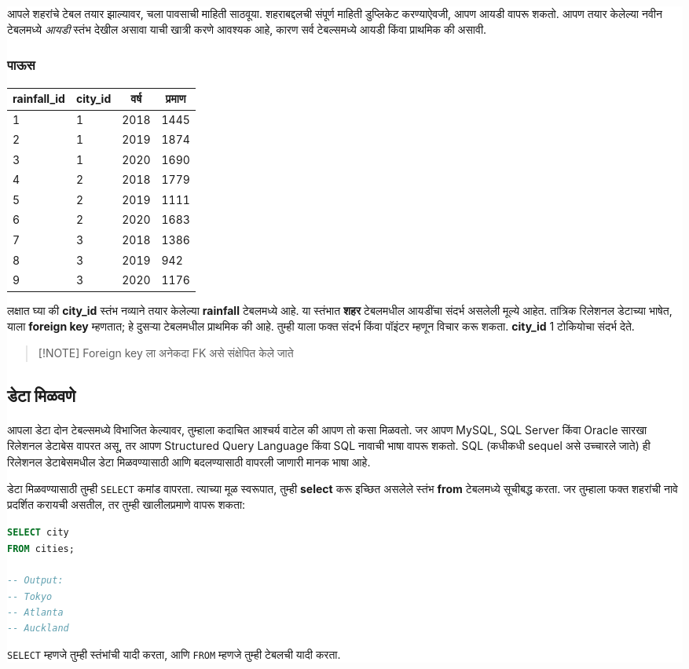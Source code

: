 आपले शहरांचे टेबल तयार झाल्यावर, चला पावसाची माहिती साठवूया. शहराबद्दलची संपूर्ण माहिती डुप्लिकेट करण्याऐवजी, आपण आयडी वापरू शकतो. आपण तयार केलेल्या नवीन टेबलमध्ये *आयडी* स्तंभ देखील असावा याची खात्री करणे आवश्यक आहे, कारण सर्व टेबल्समध्ये आयडी किंवा प्राथमिक की असावी.

### पाऊस

| rainfall_id | city_id | वर्ष | प्रमाण |
| ----------- | ------- | ---- | ------ |
| 1           | 1       | 2018 | 1445   |
| 2           | 1       | 2019 | 1874   |
| 3           | 1       | 2020 | 1690   |
| 4           | 2       | 2018 | 1779   |
| 5           | 2       | 2019 | 1111   |
| 6           | 2       | 2020 | 1683   |
| 7           | 3       | 2018 | 1386   |
| 8           | 3       | 2019 | 942    |
| 9           | 3       | 2020 | 1176   |

लक्षात घ्या की **city_id** स्तंभ नव्याने तयार केलेल्या **rainfall** टेबलमध्ये आहे. या स्तंभात **शहर** टेबलमधील आयडींचा संदर्भ असलेली मूल्ये आहेत. तांत्रिक रिलेशनल डेटाच्या भाषेत, याला **foreign key** म्हणतात; हे दुसऱ्या टेबलमधील प्राथमिक की आहे. तुम्ही याला फक्त संदर्भ किंवा पॉइंटर म्हणून विचार करू शकता. **city_id** 1 टोकियोचा संदर्भ देते.

> [!NOTE] Foreign key ला अनेकदा FK असे संक्षेपित केले जाते

## डेटा मिळवणे

आपला डेटा दोन टेबल्समध्ये विभाजित केल्यावर, तुम्हाला कदाचित आश्चर्य वाटेल की आपण तो कसा मिळवतो. जर आपण MySQL, SQL Server किंवा Oracle सारखा रिलेशनल डेटाबेस वापरत असू, तर आपण Structured Query Language किंवा SQL नावाची भाषा वापरू शकतो. SQL (कधीकधी sequel असे उच्चारले जाते) ही रिलेशनल डेटाबेसमधील डेटा मिळवण्यासाठी आणि बदलण्यासाठी वापरली जाणारी मानक भाषा आहे.

डेटा मिळवण्यासाठी तुम्ही `SELECT` कमांड वापरता. त्याच्या मूळ स्वरूपात, तुम्ही **select** करू इच्छित असलेले स्तंभ **from** टेबलमध्ये सूचीबद्ध करता. जर तुम्हाला फक्त शहरांची नावे प्रदर्शित करायची असतील, तर तुम्ही खालीलप्रमाणे वापरू शकता:

```sql
SELECT city
FROM cities;

-- Output:
-- Tokyo
-- Atlanta
-- Auckland
```

`SELECT` म्हणजे तुम्ही स्तंभांची यादी करता, आणि `FROM` म्हणजे तुम्ही टेबलची यादी करता.
